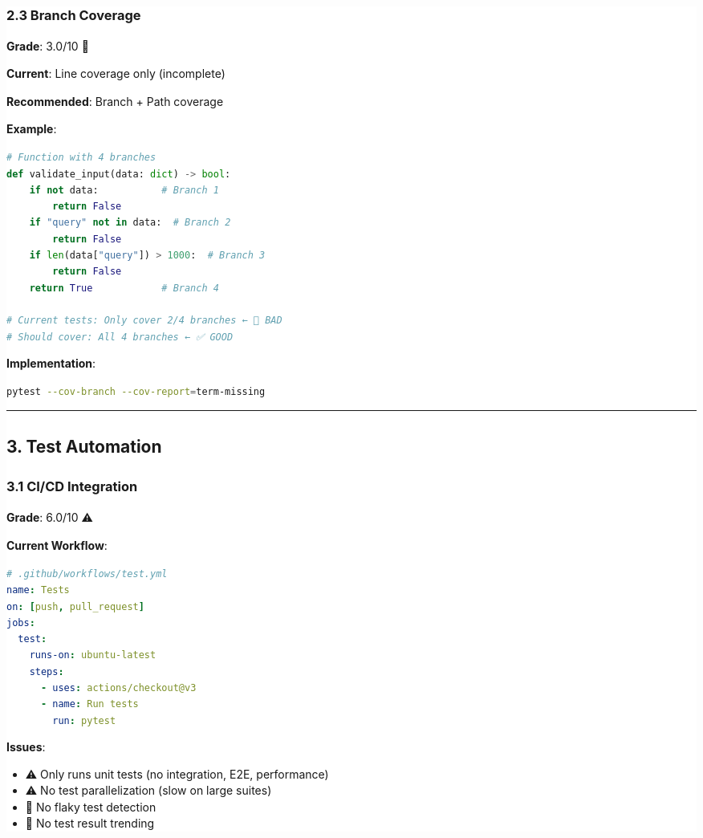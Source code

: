 ### 2.3 Branch Coverage

**Grade**: 3.0/10 🔴

**Current**: Line coverage only (incomplete)

**Recommended**: Branch + Path coverage

**Example**:
```python
# Function with 4 branches
def validate_input(data: dict) -> bool:
    if not data:           # Branch 1
        return False
    if "query" not in data:  # Branch 2
        return False
    if len(data["query"]) > 1000:  # Branch 3
        return False
    return True            # Branch 4

# Current tests: Only cover 2/4 branches ← 🔴 BAD
# Should cover: All 4 branches ← ✅ GOOD
```

**Implementation**:
```bash
pytest --cov-branch --cov-report=term-missing
```

---

## 3. Test Automation

### 3.1 CI/CD Integration

**Grade**: 6.0/10 ⚠️

**Current Workflow**:
```yaml
# .github/workflows/test.yml
name: Tests
on: [push, pull_request]
jobs:
  test:
    runs-on: ubuntu-latest
    steps:
      - uses: actions/checkout@v3
      - name: Run tests
        run: pytest
```

**Issues**:
- ⚠️ Only runs unit tests (no integration, E2E, performance)
- ⚠️ No test parallelization (slow on large suites)
- 🔴 No flaky test detection
- 🔴 No test result trending
